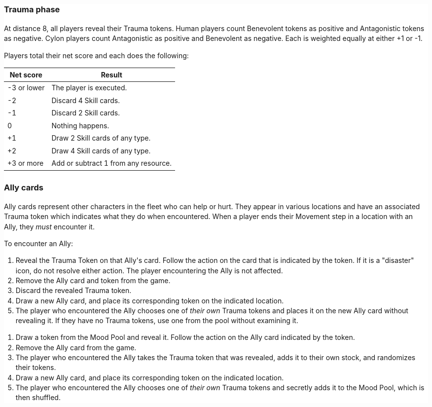 ### Trauma phase

At distance 8, all players reveal their Trauma tokens. Human players count Benevolent tokens as positive and Antagonistic tokens as negative. Cylon players count Antagonistic as positive and Benevolent as negative. Each is weighted equally at either +1 or -1. 

Players total their net score and each does the following:

|  Net score  | Result                               |
|-------------|--------------------------------------|
| -3 or lower | The player is executed.              |
|     -2      | Discard 4 Skill cards.               |
|     -1      | Discard 2 Skill cards.               |
|      0      | Nothing happens.                     |
|     +1      | Draw 2 Skill cards of any type.      |
|     +2      | Draw 4 Skill cards of any type.      |
| +3 or more  | Add or subtract 1 from any resource. |


</div>

### Ally cards

Ally cards represent other characters in the fleet who can help or hurt. They appear in various locations and have an associated Trauma token which indicates what they do when encountered. When a player ends their Movement step in a location with an Ally, they *must* encounter it. 

To encounter an Ally: 

<div class="ioniannebula" markdown="1">

1. Reveal the Trauma Token on that Ally's card. Follow the action on the card that is indicated by the token. If it is a "disaster" icon, do not resolve either action. The player encountering the Ally is not affected.
1. Remove the Ally card and token from the game. 
1. Discard the revealed Trauma token. 
1. Draw a new Ally card, and place its corresponding token on the indicated location.
1. The player who encountered the Ally chooses one of *their own* Trauma tokens and places it on the new Ally card without revealing it. If they have no Trauma tokens, use one from the pool without examining it. 

</div>

<div class="allyseasons" markdown="1">

1. Draw a token from the Mood Pool and reveal it. Follow the action on the Ally card indicated by the token.
1. Remove the Ally card from the game. 
1. The player who encountered the Ally takes the Trauma token that was revealed, adds it to their own stock, and randomizes their tokens.
1. Draw a new Ally card, and place its corresponding token on the indicated location.
1. The player who encountered the Ally chooses one of *their own* Trauma tokens and secretly adds it to the Mood Pool, which is then shuffled. 
